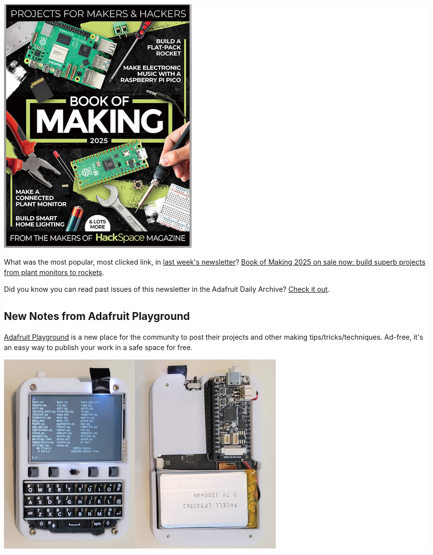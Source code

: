 [![Popular Last Week](../assets/20241021/20241021last.jpg)](https://www.raspberrypi.com/news/book-of-making-2025-on-sale-now-build-superb-projects-from-plant-monitors-to-rockets/)

What was the most popular, most clicked link, in [last week's newsletter](https://www.adafruitdaily.com/2024/10/14/python-on-microcontrollers-newsletter-milton-survival-issue-two-new-python-versions-visualize-wifi-and-much-more-circuitpython-python-micropython-thepsf-raspberry_pi/)? [Book of Making 2025 on sale now: build superb projects from plant monitors to rockets](https://www.raspberrypi.com/news/book-of-making-2025-on-sale-now-build-superb-projects-from-plant-monitors-to-rockets/).

Did you know you can read past issues of this newsletter in the Adafruit Daily Archive? [Check it out](https://www.adafruitdaily.com/category/circuitpython/).

## New Notes from Adafruit Playground

[Adafruit Playground](https://adafruit-playground.com/) is a new place for the community to post their projects and other making tips/tricks/techniques. Ad-free, it's an easy way to publish your work in a safe space for free.

[![A PyDOS Handheld](../assets/20241021/20241021play.jpg)](https://adafruit-playground.com/u/AnneBarela/pages/a-pydos-handheld)
